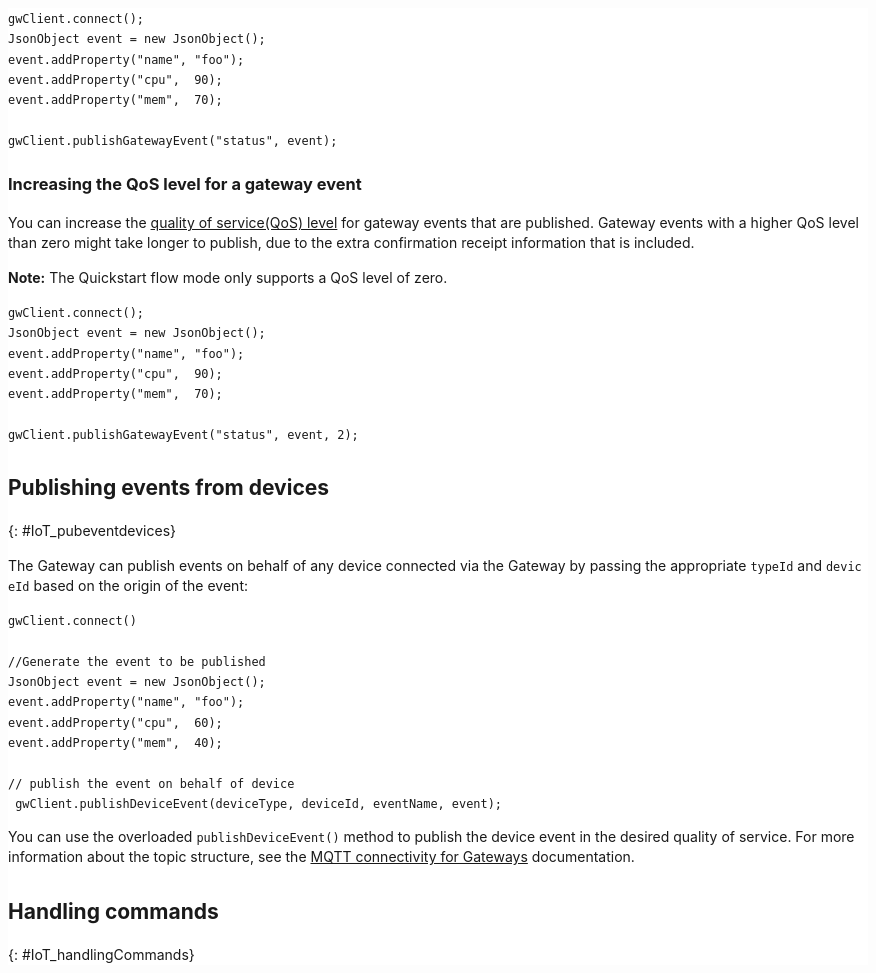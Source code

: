 
```   
gwClient.connect();
JsonObject event = new JsonObject();
event.addProperty("name", "foo");
event.addProperty("cpu",  90);
event.addProperty("mem",  70);

gwClient.publishGatewayEvent("status", event);
```

### Increasing the QoS level for a gateway event

You can increase the [quality of service(QoS) level](../messaging/mqtt.html#/) for gateway events that are published. Gateway events with a higher QoS level than zero might take longer to publish, due to the extra confirmation receipt information that is included.

**Note:** The Quickstart flow mode only supports a QoS level of zero.



```   
gwClient.connect();
JsonObject event = new JsonObject();
event.addProperty("name", "foo");
event.addProperty("cpu",  90);
event.addProperty("mem",  70);

gwClient.publishGatewayEvent("status", event, 2);
```

## Publishing events from devices
{: #IoT_pubeventdevices}

The Gateway can publish events on behalf of any device connected via the Gateway by passing the appropriate ``typeId`` and ``deviceId`` based on the origin of the event:

```   
gwClient.connect()

//Generate the event to be published
JsonObject event = new JsonObject();
event.addProperty("name", "foo");
event.addProperty("cpu",  60);
event.addProperty("mem",  40);

// publish the event on behalf of device
 gwClient.publishDeviceEvent(deviceType, deviceId, eventName, event);
```

You can use the overloaded ``publishDeviceEvent()`` method to publish the device event in the desired quality of service. For more information about the topic structure, see the [MQTT connectivity for  Gateways](https://docs.internetofthings.ibmcloud.com/gateways/mqtt.html) documentation.


## Handling commands
{: #IoT_handlingCommands}
